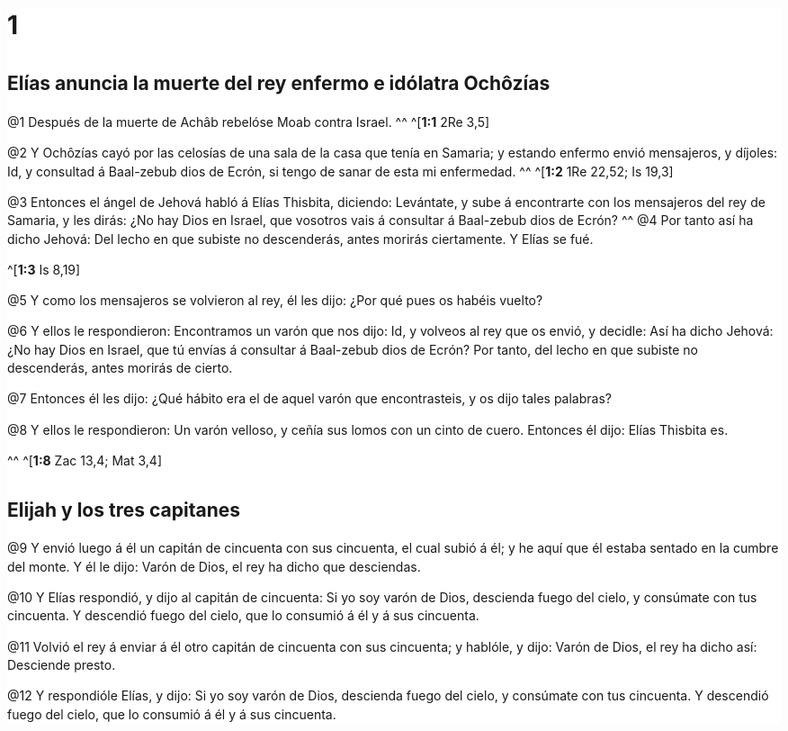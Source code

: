 # 1 
## Elías anuncia la muerte del rey enfermo e idólatra Ochôzías
@1 Después de la muerte de Achâb rebelóse Moab contra Israel. 
^^ 
^[**1:1** 2Re 3,5]

@2 Y Ochôzías cayó por las celosías de una sala de la casa que tenía en Samaria; y estando enfermo envió mensajeros, y díjoles: Id, y consultad á Baal-zebub dios de Ecrón, si tengo de sanar de esta mi enfermedad. 
^^ 
^[**1:2** 1Re 22,52; Is 19,3]

@3 Entonces el ángel de Jehová habló á Elías Thisbita, diciendo: Levántate, y sube á encontrarte con los mensajeros del rey de Samaria, y les dirás: ¿No hay Dios en Israel, que vosotros vais á consultar á Baal-zebub dios de Ecrón? ^^ @4 Por tanto así ha dicho Jehová: Del lecho en que subiste no descenderás, antes morirás ciertamente. Y Elías se fué. 

^[**1:3** Is 8,19]

@5 Y como los mensajeros se volvieron al rey, él les dijo: ¿Por qué pues os habéis vuelto? 


@6 Y ellos le respondieron: Encontramos un varón que nos dijo: Id, y volveos al rey que os envió, y decidle: Así ha dicho Jehová: ¿No hay Dios en Israel, que tú envías á consultar á Baal-zebub dios de Ecrón? Por tanto, del lecho en que subiste no descenderás, antes morirás de cierto. 


@7 Entonces él les dijo: ¿Qué hábito era el de aquel varón que encontrasteis, y os dijo tales palabras? 


@8 Y ellos le respondieron: Un varón velloso, y ceñía sus lomos con un cinto de cuero. Entonces él dijo: Elías Thisbita es. 

^^ 
^[**1:8** Zac 13,4; Mat 3,4]

## Elijah y los tres capitanes
@9 Y envió luego á él un capitán de cincuenta con sus cincuenta, el cual subió á él; y he aquí que él estaba sentado en la cumbre del monte. Y él le dijo: Varón de Dios, el rey ha dicho que desciendas. 


@10 Y Elías respondió, y dijo al capitán de cincuenta: Si yo soy varón de Dios, descienda fuego del cielo, y consúmate con tus cincuenta. Y descendió fuego del cielo, que lo consumió á él y á sus cincuenta. 


@11 Volvió el rey á enviar á él otro capitán de cincuenta con sus cincuenta; y hablóle, y dijo: Varón de Dios, el rey ha dicho así: Desciende presto. 


@12 Y respondióle Elías, y dijo: Si yo soy varón de Dios, descienda fuego del cielo, y consúmate con tus cincuenta. Y descendió fuego del cielo, que lo consumió á él y á sus cincuenta. 
